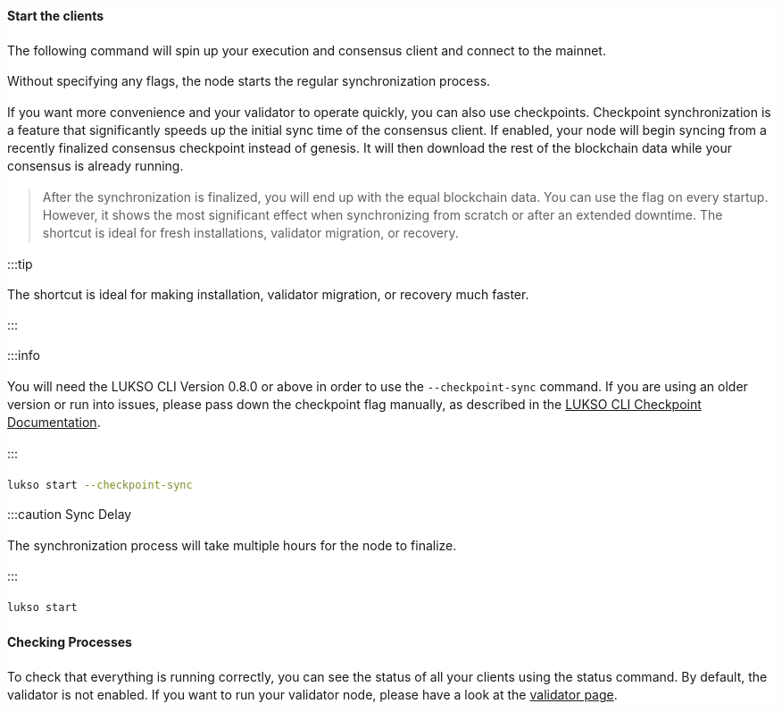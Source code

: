 #### Start the clients

The following command will spin up your execution and consensus client and connect to the mainnet.

Without specifying any flags, the node starts the regular synchronization process.

If you want more convenience and your validator to operate quickly, you can also use checkpoints. Checkpoint synchronization is a feature that significantly speeds up the initial sync time of the consensus client. If enabled, your node will begin syncing from a recently finalized consensus checkpoint instead of genesis. It will then download the rest of the blockchain data while your consensus is already running.

> After the synchronization is finalized, you will end up with the equal blockchain data. You can use the flag on every startup. However, it shows the most significant effect when synchronizing from scratch or after an extended downtime. The shortcut is ideal for fresh installations, validator migration, or recovery.

<Tabs>
  <TabItem value="checkpoint-sync" label="Checkpoint Synchronization">

:::tip

The shortcut is ideal for making installation, validator migration, or recovery much faster.

:::

:::info

You will need the LUKSO CLI Version 0.8.0 or above in order to use the `--checkpoint-sync` command. If you are using an older version or run into issues, please pass down the checkpoint flag manually, as described in the [LUKSO CLI Checkpoint Documentation](https://github.com/lukso-network/tools-lukso-cli/tree/main#using-checkpoint-syncing).

:::

```sh
lukso start --checkpoint-sync
```

  </TabItem>
  <TabItem value="regular-sync" label="Regular Synchronization">

:::caution Sync Delay

The synchronization process will take multiple hours for the node to finalize.

:::

```sh
lukso start
```

  </TabItem>  
</Tabs>

#### Checking Processes

To check that everything is running correctly, you can see the status of all your clients using the status command. By default, the validator is not enabled. If you want to run your validator node, please have a look at the [validator page](./become-a-validator.md).
